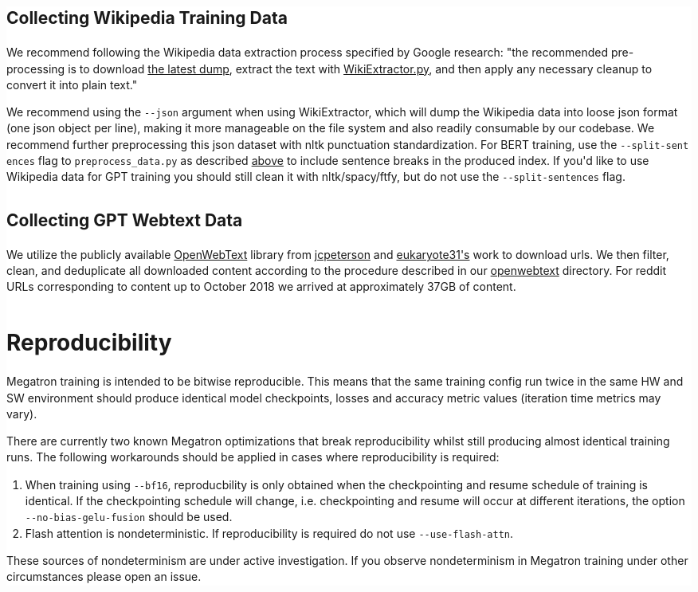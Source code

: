 ## Collecting Wikipedia Training Data
We recommend following the Wikipedia data extraction process specified by Google research: "the recommended pre-processing is to download [the latest dump](https://dumps.wikimedia.org/enwiki/latest/enwiki-latest-pages-articles.xml.bz2), extract the text with [WikiExtractor.py](https://github.com/attardi/wikiextractor), and then apply any necessary cleanup to convert it into plain text."

We recommend using the `--json` argument when using WikiExtractor, which will dump the Wikipedia data into loose json format (one json object per line), making it more manageable on the file system and also readily consumable by our codebase. We recommend further preprocessing this json dataset with nltk punctuation standardization. For BERT training, use the `--split-sentences` flag to `preprocess_data.py` as described [above](#data-preprocessing) to include sentence breaks in the produced index. If you'd like to use Wikipedia data for GPT training you should still clean it with nltk/spacy/ftfy, but do not use the `--split-sentences` flag.

## Collecting GPT Webtext Data
We utilize the publicly available [OpenWebText](https://github.com/eukaryote31/openwebtext) library from [jcpeterson](https://github.com/jcpeterson/openwebtext) and [eukaryote31's](https://github.com/eukaryote31/openwebtext) work to download urls. We then filter, clean, and deduplicate all downloaded content according to the procedure described in our [openwebtext](./tools/openwebtext) directory. For reddit URLs corresponding to content up to October 2018 we arrived at approximately 37GB of content.

# Reproducibility
Megatron training is intended to be bitwise reproducible. This means that the same training config run twice in the same HW and SW environment should produce identical model checkpoints, losses and accuracy metric values (iteration time metrics may vary).

There are currently two known Megatron optimizations that break reproducibility whilst still producing almost identical training runs. The following workarounds should be applied in cases where reproducibility is required:
1. When training using `--bf16`, reproducbility is only obtained when the checkpointing and resume schedule of training is identical. If the checkpointing schedule will change, i.e. checkpointing and resume will occur at different iterations, the option `--no-bias-gelu-fusion` should be used.
2. Flash attention is nondeterministic. If reproducibility is required do not use `--use-flash-attn`.

These sources of nondeterminism are under active investigation. If you observe nondeterminism in Megatron training under other circumstances please open an issue.

